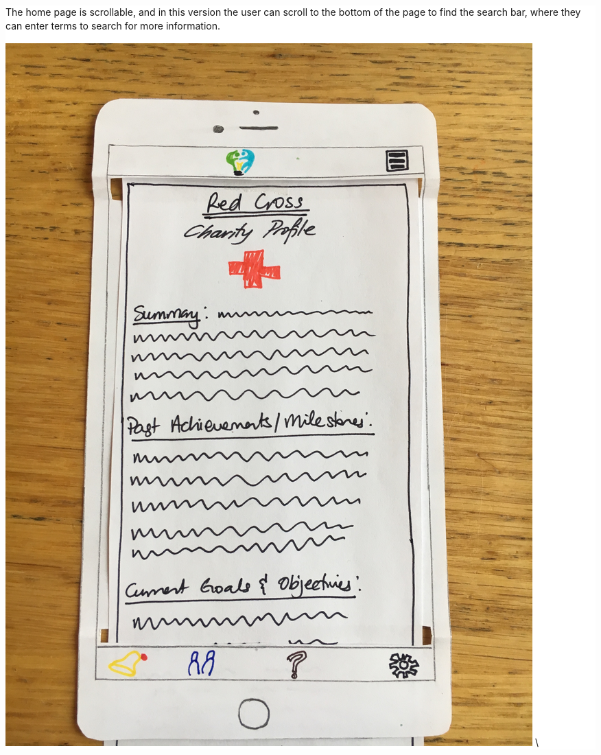 The home page is scrollable, and in this version the user can scroll to the bottom of the page to find the search bar, where they can enter terms to search for more information.

![](/img/ppredcrossmain.jpeg) \
